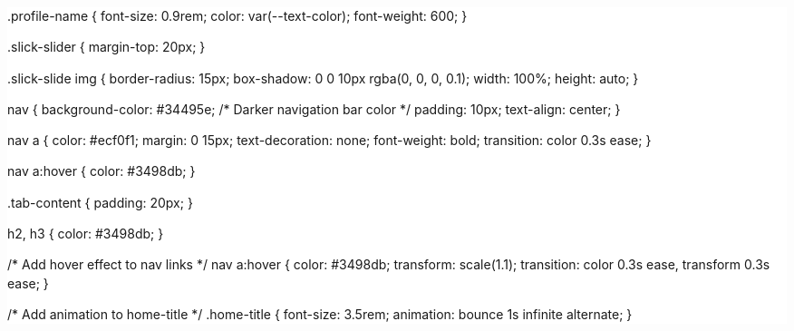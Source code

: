 .profile-name {
font-size: 0.9rem;
color: var(--text-color);
font-weight: 600;
}

.slick-slider {
margin-top: 20px;
}

.slick-slide img {
border-radius: 15px;
box-shadow: 0 0 10px rgba(0, 0, 0, 0.1);
width: 100%;
height: auto;
}

nav {
background-color: #34495e; /* Darker navigation bar color */
padding: 10px;
text-align: center;
}

nav a {
color: #ecf0f1;
margin: 0 15px;
text-decoration: none;
font-weight: bold;
transition: color 0.3s ease;
}

nav a:hover {
color: #3498db;
}

.tab-content {
padding: 20px;
}

h2,
h3 {
color: #3498db;
}

/* Add hover effect to nav links */
nav a:hover {
color: #3498db;
transform: scale(1.1);
transition: color 0.3s ease, transform 0.3s ease;
}

/* Add animation to home-title */
.home-title {
font-size: 3.5rem;
animation: bounce 1s infinite alternate;
}
